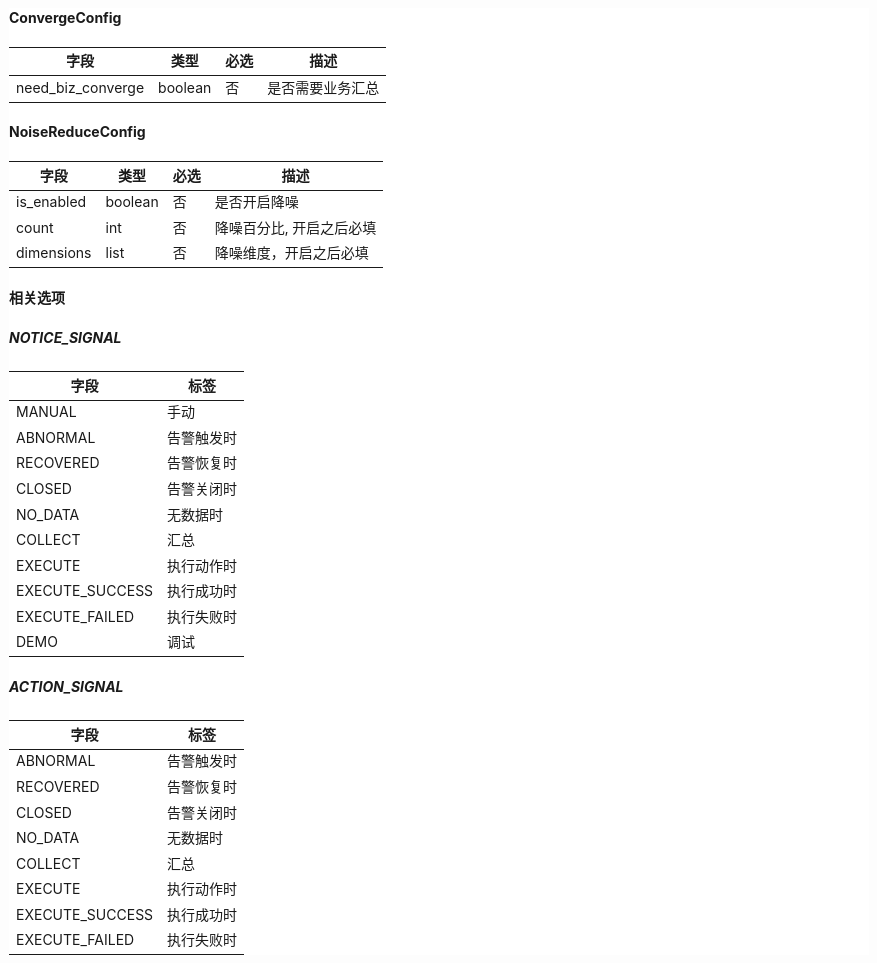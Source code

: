 #### ConvergeConfig

| 字段                                | 类型     | 必选  | 描述           |
|-----------------------------------|--------|-----|--------------|
| need_biz_converge                 | boolean | 否   | 是否需要业务汇总    |

#### NoiseReduceConfig

| 字段                                | 类型     | 必选  | 描述           |
|-----------------------------------|--------|-----|--------------|
| is_enabled                 | boolean | 否   | 是否开启降噪   |
| count                          | int | 否   | 降噪百分比, 开启之后必填   |
| dimensions                     | list | 否  | 降噪维度，开启之后必填  |


#### 相关选项
##### NOTICE_SIGNAL
| 字段                                | 标签     |
|-----------------------------------|--------|
|MANUAL|手动|
|ABNORMAL|告警触发时|
|RECOVERED|告警恢复时|
|CLOSED|告警关闭时|
|NO_DATA|无数据时|
|COLLECT|汇总|
|EXECUTE|执行动作时|
|EXECUTE_SUCCESS|执行成功时|
|EXECUTE_FAILED|执行失败时|
|DEMO|调试|

##### ACTION_SIGNAL
| 字段                                | 标签     |
|-----------------------------------|--------|
|ABNORMAL|告警触发时|
|RECOVERED|告警恢复时|
|CLOSED|告警关闭时|
|NO_DATA|无数据时|
|COLLECT|汇总|
|EXECUTE|执行动作时|
|EXECUTE_SUCCESS|执行成功时|
|EXECUTE_FAILED|执行失败时|
